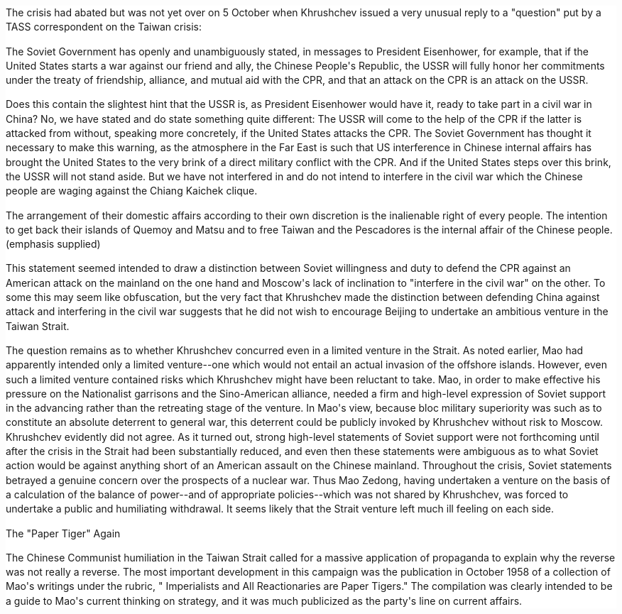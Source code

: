 The crisis had abated but was not yet over on 5 October when Khrushchev issued a very unusual reply to a "question" put by a TASS correspondent on the Taiwan crisis:

The Soviet Government has openly and unambiguously stated, in messages to President Eisenhower, for example, that if the United States starts a war against our friend and ally, the Chinese People's Republic, the USSR will fully honor her commitments under the treaty of friendship, alliance, and mutual aid with the CPR, and that an attack on the CPR is an attack on the USSR.

Does this contain the slightest hint that the USSR is, as President Eisenhower would have it, ready to take part in a civil war in China? No, we have stated and do state something quite different: The USSR will come to the help of the CPR if the latter is attacked from without, speaking more concretely, if the United States attacks the CPR. The Soviet Government has thought it necessary to make this warning, as the atmosphere in the Far East is such that US interference in Chinese internal affairs has brought the United States to the very brink of a direct military conflict with the CPR. And if the United States steps over this brink, the USSR will not stand aside. But we have not interfered in and do not intend to interfere in the civil war which the Chinese people are waging against the Chiang Kaichek clique.

The arrangement of their domestic affairs according to their own discretion is the inalienable right of every people. The intention to get back their islands of Quemoy and Matsu and to free Taiwan and the Pescadores is the internal affair of the Chinese people. (emphasis supplied)

This statement seemed intended to draw a distinction between Soviet willingness and duty to defend the CPR against an American attack on the mainland on the one hand and Moscow's lack of inclination to "interfere in the civil war" on the other. To some this may seem like obfuscation, but the very fact that Khrushchev made the distinction between defending China against attack and interfering in the civil war suggests that he did not wish to encourage Beijing to undertake an ambitious venture in the Taiwan Strait.

The question remains as to whether Khrushchev concurred even in a limited venture in the Strait. As noted earlier, Mao had apparently intended only a limited venture--one which would not entail an actual invasion of the offshore islands. However, even such a limited venture contained risks which Khrushchev might have been reluctant to take. Mao, in order to make effective his pressure on the Nationalist garrisons and the Sino-American alliance, needed a firm and high-level expression of Soviet support in the advancing rather than the retreating stage of the venture. In Mao's view, because bloc military superiority was such as to constitute an absolute deterrent to general war, this deterrent could be publicly invoked by Khrushchev without risk to Moscow. Khrushchev evidently did not agree. As it turned out, strong high-level statements of Soviet support were not forthcoming until after the crisis in the Strait had been substantially reduced, and even then these statements were ambiguous as to what Soviet action would be against anything short of an American assault on the Chinese mainland. Throughout the crisis, Soviet statements betrayed a genuine concern over the prospects of a nuclear war. Thus Mao Zedong, having undertaken a venture on the basis of a calculation of the balance of power--and of appropriate policies--which was not shared by Khrushchev, was forced to undertake a public and humiliating withdrawal. It seems likely that the Strait venture left much ill feeling on each side.

The "Paper Tiger" Again

The Chinese Communist humiliation in the Taiwan Strait called for a massive application of propaganda to explain why the reverse was not really a reverse. The most important development in this campaign was the publication in October 1958 of a collection of Mao's writings under the rubric, " Imperialists and All Reactionaries are Paper Tigers." The compilation was clearly intended to be a guide to Mao's current thinking on strategy, and it was much publicized as the party's line on current affairs.

